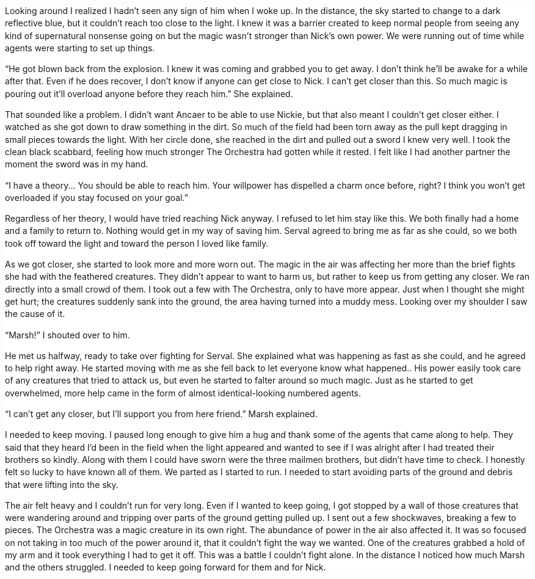 Looking around I realized I hadn’t seen any sign of him when I woke up. In the distance, the sky started to change to a dark reflective blue, but it couldn’t reach too close to the light. I knew it was a barrier created to keep normal people from seeing any kind of supernatural nonsense going on but the magic wasn’t stronger than Nick’s own power. We were running out of time while agents were starting to set up things. 

“He got blown back from the explosion. I knew it was coming and grabbed you to get away. I don’t think he’ll be awake for a while after that. Even if he does recover, I don’t know if anyone can get close to Nick. I can’t get closer than this. So much magic is pouring out it’ll overload anyone before they reach him.” She explained. 

That sounded like a problem. I didn’t want Ancaer to be able to use Nickie, but that also meant I couldn’t get closer either. I watched as she got down to draw something in the dirt. So much of the field had been torn away as the pull kept dragging in small pieces towards the light. With her circle done, she reached in the dirt and pulled out a sword I knew very well. I took the clean black scabbard, feeling how much stronger The Orchestra had gotten while it rested. I felt like I had another partner the moment the sword was in my hand. 

“I have a theory... You should be able to reach him. Your willpower has dispelled a charm once before, right? I think you won’t get overloaded if you stay focused on your goal.” 

Regardless of her theory, I would have tried reaching Nick anyway. I refused to let him stay like this. We both finally had a home and a family to return to. Nothing would get in my way of saving him. Serval agreed to bring me as far as she could, so we both took off toward the light and toward the person I loved like family.  

As we got closer, she started to look more and more worn out. The magic in the air was affecting her more than the brief fights she had with the feathered creatures. They didn’t appear to want to harm us, but rather to keep us from getting any closer. We ran directly into a small crowd of them. I took out a few with The Orchestra, only to have more appear. Just when I thought she might get hurt; the creatures suddenly sank into the ground, the area having turned into a muddy mess. Looking over my shoulder I saw the cause of it.  

“Marsh!” I shouted over to him.  

He met us halfway, ready to take over fighting for Serval. She explained what was happening as fast as she could, and he agreed to help right away. He started moving with me as she fell back to let everyone know what happened.. His power easily took care of any creatures that tried to attack us, but even he started to falter around so much magic. Just as he started to get overwhelmed, more help came in the form of almost identical-looking numbered agents. 

“I can’t get any closer, but I’ll support you from here friend.” Marsh explained. 

I needed to keep moving. I paused long enough to give him a hug and thank some of the agents that came along to help. They said that they heard I’d been in the field when the light appeared and wanted to see if I was alright after I had treated their brothers so kindly. Along with them I could have sworn were the three mailmen brothers, but didn’t have time to check. I honestly felt so lucky to have known all of them. We parted as I started to run. I needed to start avoiding parts of the ground and debris that were lifting into the sky. 

The air felt heavy and I couldn’t run for very long. Even if I wanted to keep going, I got stopped by a wall of those creatures that were wandering around and tripping over parts of the ground getting pulled up. I sent out a few shockwaves, breaking a few to pieces. The Orchestra was a magic creature in its own right. The abundance of power in the air also affected it. It was so focused on not taking in too much of the power around it, that it couldn’t fight the way we wanted. One of the creatures grabbed a hold of my arm and it took everything I had to get it off. This was a battle I couldn’t fight alone. In the distance I noticed how much Marsh and the others struggled. I needed to keep going forward for them and for Nick. 
